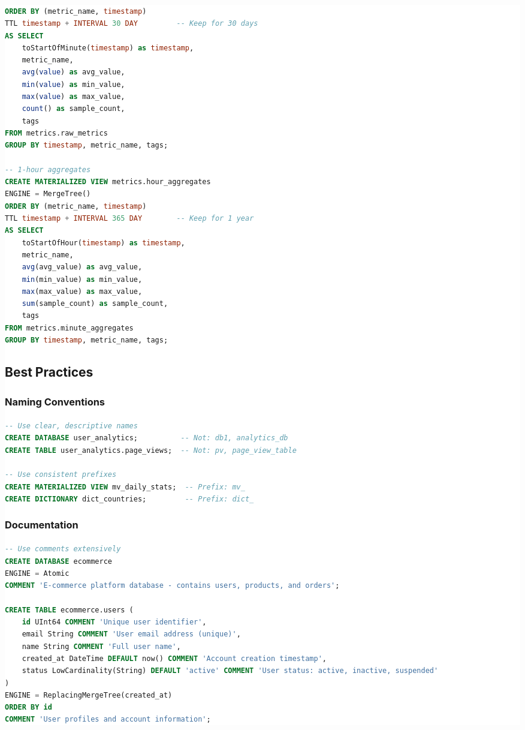 ```sql
ORDER BY (metric_name, timestamp)
TTL timestamp + INTERVAL 30 DAY         -- Keep for 30 days
AS SELECT 
    toStartOfMinute(timestamp) as timestamp,
    metric_name,
    avg(value) as avg_value,
    min(value) as min_value,
    max(value) as max_value,
    count() as sample_count,
    tags
FROM metrics.raw_metrics
GROUP BY timestamp, metric_name, tags;

-- 1-hour aggregates  
CREATE MATERIALIZED VIEW metrics.hour_aggregates
ENGINE = MergeTree()
ORDER BY (metric_name, timestamp)
TTL timestamp + INTERVAL 365 DAY        -- Keep for 1 year
AS SELECT 
    toStartOfHour(timestamp) as timestamp,
    metric_name,
    avg(avg_value) as avg_value,
    min(min_value) as min_value,
    max(max_value) as max_value,
    sum(sample_count) as sample_count,
    tags
FROM metrics.minute_aggregates
GROUP BY timestamp, metric_name, tags;
```

## Best Practices

### Naming Conventions

```sql
-- Use clear, descriptive names
CREATE DATABASE user_analytics;          -- Not: db1, analytics_db
CREATE TABLE user_analytics.page_views;  -- Not: pv, page_view_table

-- Use consistent prefixes
CREATE MATERIALIZED VIEW mv_daily_stats;  -- Prefix: mv_
CREATE DICTIONARY dict_countries;         -- Prefix: dict_
```

### Documentation

```sql
-- Use comments extensively
CREATE DATABASE ecommerce 
ENGINE = Atomic 
COMMENT 'E-commerce platform database - contains users, products, and orders';

CREATE TABLE ecommerce.users (
    id UInt64 COMMENT 'Unique user identifier',
    email String COMMENT 'User email address (unique)',
    name String COMMENT 'Full user name',
    created_at DateTime DEFAULT now() COMMENT 'Account creation timestamp',
    status LowCardinality(String) DEFAULT 'active' COMMENT 'User status: active, inactive, suspended'
) 
ENGINE = ReplacingMergeTree(created_at)
ORDER BY id
COMMENT 'User profiles and account information';
```